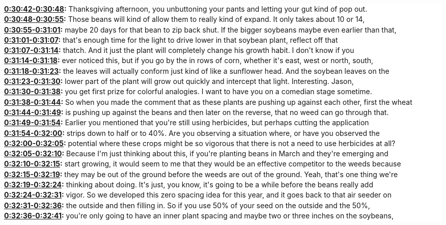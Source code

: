 **[0:30:42-0:30:48](https://podcast.vhostevents.com/uncategorized/relay-cropping-grain-with-jason-mauck/#t=0:30:42):**  Thanksgiving afternoon, you unbuttoning your pants and letting your gut kind of pop out.  
**[0:30:48-0:30:55](https://podcast.vhostevents.com/uncategorized/relay-cropping-grain-with-jason-mauck/#t=0:30:48):**  Those beans will kind of allow them to really kind of expand. It only takes about 10 or 14,  
**[0:30:55-0:31:01](https://podcast.vhostevents.com/uncategorized/relay-cropping-grain-with-jason-mauck/#t=0:30:55):**  maybe 20 days for that bean to zip back shut. If the bigger soybeans maybe even earlier than that,  
**[0:31:01-0:31:07](https://podcast.vhostevents.com/uncategorized/relay-cropping-grain-with-jason-mauck/#t=0:31:01):**  that's enough time for the light to drive lower in that soybean plant, reflect off that  
**[0:31:07-0:31:14](https://podcast.vhostevents.com/uncategorized/relay-cropping-grain-with-jason-mauck/#t=0:31:07):**  thatch. And it just the plant will completely change his growth habit. I don't know if you  
**[0:31:14-0:31:18](https://podcast.vhostevents.com/uncategorized/relay-cropping-grain-with-jason-mauck/#t=0:31:14):**  ever noticed this, but if you go by the in rows of corn, whether it's east, west or north, south,  
**[0:31:18-0:31:23](https://podcast.vhostevents.com/uncategorized/relay-cropping-grain-with-jason-mauck/#t=0:31:18):**  the leaves will actually conform just kind of like a sunflower head. And the soybean leaves on the  
**[0:31:23-0:31:30](https://podcast.vhostevents.com/uncategorized/relay-cropping-grain-with-jason-mauck/#t=0:31:23):**  lower part of the plant will grow out quickly and intercept that light. Interesting. Jason,  
**[0:31:30-0:31:38](https://podcast.vhostevents.com/uncategorized/relay-cropping-grain-with-jason-mauck/#t=0:31:30):**  you get first prize for colorful analogies. I want to have you on a comedian stage sometime.  
**[0:31:38-0:31:44](https://podcast.vhostevents.com/uncategorized/relay-cropping-grain-with-jason-mauck/#t=0:31:38):**  So when you made the comment that as these plants are pushing up against each other, first the wheat  
**[0:31:44-0:31:49](https://podcast.vhostevents.com/uncategorized/relay-cropping-grain-with-jason-mauck/#t=0:31:44):**  is pushing up against the beans and then later on the reverse, that no weed can go through that.  
**[0:31:49-0:31:54](https://podcast.vhostevents.com/uncategorized/relay-cropping-grain-with-jason-mauck/#t=0:31:49):**  Earlier you mentioned that you're still using herbicides, but perhaps cutting the application  
**[0:31:54-0:32:00](https://podcast.vhostevents.com/uncategorized/relay-cropping-grain-with-jason-mauck/#t=0:31:54):**  strips down to half or to 40%. Are you observing a situation where, or have you observed the  
**[0:32:00-0:32:05](https://podcast.vhostevents.com/uncategorized/relay-cropping-grain-with-jason-mauck/#t=0:32:00):**  potential where these crops might be so vigorous that there is not a need to use herbicides at all?  
**[0:32:05-0:32:10](https://podcast.vhostevents.com/uncategorized/relay-cropping-grain-with-jason-mauck/#t=0:32:05):**  Because I'm just thinking about this, if you're planting beans in March and they're emerging and  
**[0:32:10-0:32:15](https://podcast.vhostevents.com/uncategorized/relay-cropping-grain-with-jason-mauck/#t=0:32:10):**  start growing, it would seem to me that they would be an effective competitor to the weeds because  
**[0:32:15-0:32:19](https://podcast.vhostevents.com/uncategorized/relay-cropping-grain-with-jason-mauck/#t=0:32:15):**  they may be out of the ground before the weeds are out of the ground. Yeah, that's one thing we're  
**[0:32:19-0:32:24](https://podcast.vhostevents.com/uncategorized/relay-cropping-grain-with-jason-mauck/#t=0:32:19):**  thinking about doing. It's just, you know, it's going to be a while before the beans really add  
**[0:32:24-0:32:31](https://podcast.vhostevents.com/uncategorized/relay-cropping-grain-with-jason-mauck/#t=0:32:24):**  vigor. So we developed this zero spacing idea for this year, and it goes back to that air seeder on  
**[0:32:31-0:32:36](https://podcast.vhostevents.com/uncategorized/relay-cropping-grain-with-jason-mauck/#t=0:32:31):**  the outside and then filling in. So if you use 50% of your seed on the outside and the 50%,  
**[0:32:36-0:32:41](https://podcast.vhostevents.com/uncategorized/relay-cropping-grain-with-jason-mauck/#t=0:32:36):**  you're only going to have an inner plant spacing and maybe two or three inches on the soybeans,  